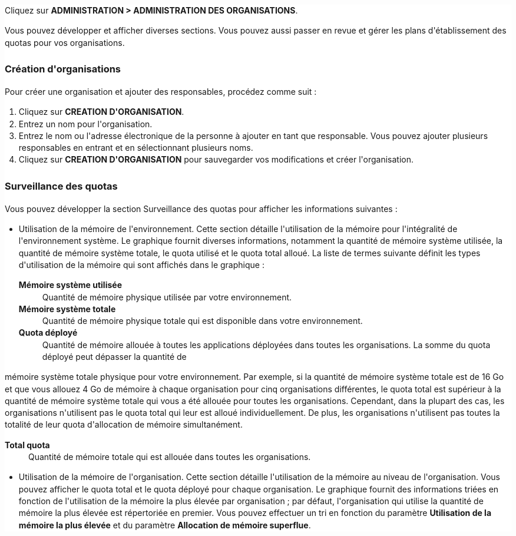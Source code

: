
Cliquez sur **ADMINISTRATION &gt; ADMINISTRATION DES ORGANISATIONS**.

Vous pouvez développer et afficher diverses sections. Vous pouvez aussi passer en revue et gérer les plans d'établissement des quotas pour vos
organisations.

### Création d'organisations

Pour créer une organisation et ajouter des responsables, procédez comme suit : 

1. Cliquez sur <strong>CREATION D'ORGANISATION</strong>.
2. Entrez un nom pour l'organisation. 
3. Entrez le nom ou l'adresse électronique de la personne à ajouter en tant que responsable. Vous pouvez ajouter plusieurs responsables en entrant et en sélectionnant plusieurs noms.
4. Cliquez sur <strong>CREATION D'ORGANISATION</strong> pour sauvegarder vos modifications et créer l'organisation.

### Surveillance des quotas 

Vous pouvez développer la section Surveillance des quotas pour afficher les informations suivantes :

- Utilisation de la mémoire de l'environnement. Cette section détaille l'utilisation de la mémoire pour l'intégralité de l'environnement système.
	Le graphique fournit diverses informations, notamment la quantité de mémoire système utilisée, la quantité de mémoire système totale, le quota utilisé et
le quota total alloué. La liste de termes suivante définit les types d'utilisation de la mémoire qui sont affichés dans le graphique :

	<dl>
	<dt><strong>Mémoire système utilisée</strong></dt>
	<dd>Quantité de mémoire physique utilisée par votre environnement.</dd>
	<dt><strong>Mémoire système totale</strong></dt>
	<dd>Quantité de mémoire physique totale qui est disponible dans votre environnement.</dd>
	<dt><strong>Quota déployé</strong></dt>
	<dd>Quantité de mémoire allouée à toutes les applications déployées dans toutes les organisations. La somme du quota déployé peut dépasser la quantité de
mémoire système totale physique pour votre environnement. Par exemple, si la quantité de mémoire système totale est de 16 Go et que vous allouez 4 Go de mémoire à chaque organisation pour cinq organisations
différentes, le quota total est supérieur à la quantité de mémoire système totale qui vous a été allouée pour toutes les organisations. Cependant, dans la plupart des cas, les organisations n'utilisent pas le quota total qui leur est alloué individuellement. De plus, les organisations
n'utilisent pas toutes la totalité de leur quota d'allocation de mémoire simultanément. </dd>
	<dt><strong>Total quota</strong></dt>
	<dd>Quantité de mémoire totale qui est allouée dans toutes les organisations.</dd>
	</dl>

- Utilisation de la mémoire de l'organisation. Cette section détaille l'utilisation de la mémoire au niveau de l'organisation. Vous pouvez afficher le quota total et le
quota déployé pour chaque organisation. Le graphique fournit des informations triées en fonction de l'utilisation de la mémoire la plus élevée par
organisation ; par défaut, l'organisation qui utilise la quantité de mémoire la plus élevée est répertoriée en premier. Vous pouvez effectuer un tri en
fonction du paramètre **Utilisation de la mémoire la plus élevée** et du paramètre **Allocation de mémoire
superflue**. 
